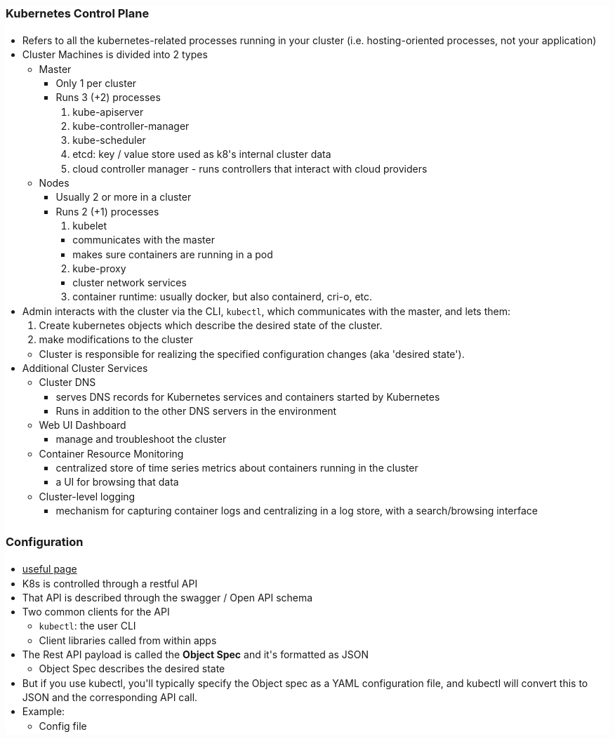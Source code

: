 ### Kubernetes Control Plane
- Refers to all the kubernetes-related processes running in your cluster (i.e. hosting-oriented processes, not your application)
- Cluster Machines is divided into 2 types
  - Master
    - Only 1 per cluster
    - Runs 3 (+2) processes
      1. kube-apiserver
      2. kube-controller-manager
      3. kube-scheduler
      4. etcd: key / value store used as k8's internal cluster data
      5. cloud controller manager - runs controllers that interact with cloud providers
  - Nodes
    - Usually 2 or more in a cluster
    - Runs 2 (+1) processes
      1. kubelet
        - communicates with the master
        - makes sure containers are running in a pod
      2. kube-proxy
        - cluster network services
      3. container runtime: usually docker, but also containerd, cri-o, etc.
- Admin interacts with the cluster via the CLI, `kubectl`, which communicates with the master, and lets them:
  1. Create kubernetes objects which describe the desired state of the cluster.      
  2. make modifications to the cluster
  - Cluster is responsible for realizing the specified configuration changes (aka 'desired state').
- Additional Cluster Services
  - Cluster DNS 
    - serves DNS records for Kubernetes services and containers started by Kubernetes
    - Runs in addition to the other DNS servers in the environment
  - Web UI Dashboard
    - manage and troubleshoot the cluster
  - Container Resource Monitoring
    - centralized store of time series metrics about containers running in the cluster 
    - a UI for browsing that data
  - Cluster-level logging
    - mechanism for capturing container logs and centralizing in a log store, with a search/browsing interface
  
### Configuration
- [useful page](https://kubernetes.io/docs/concepts/overview/working-with-objects/kubernetes-objects/)
- K8s is controlled through a restful API
- That API is described through the swagger / Open API schema
- Two common clients for the API
  - `kubectl`: the user CLI
  - Client libraries called from within apps
- The Rest API payload is called the **Object Spec** and it's formatted as JSON
  - Object Spec describes the desired state
- But if you use kubectl, you'll typically specify the Object spec as a YAML configuration file, and kubectl will convert this to JSON and the corresponding API call.
- Example:
  - Config file
